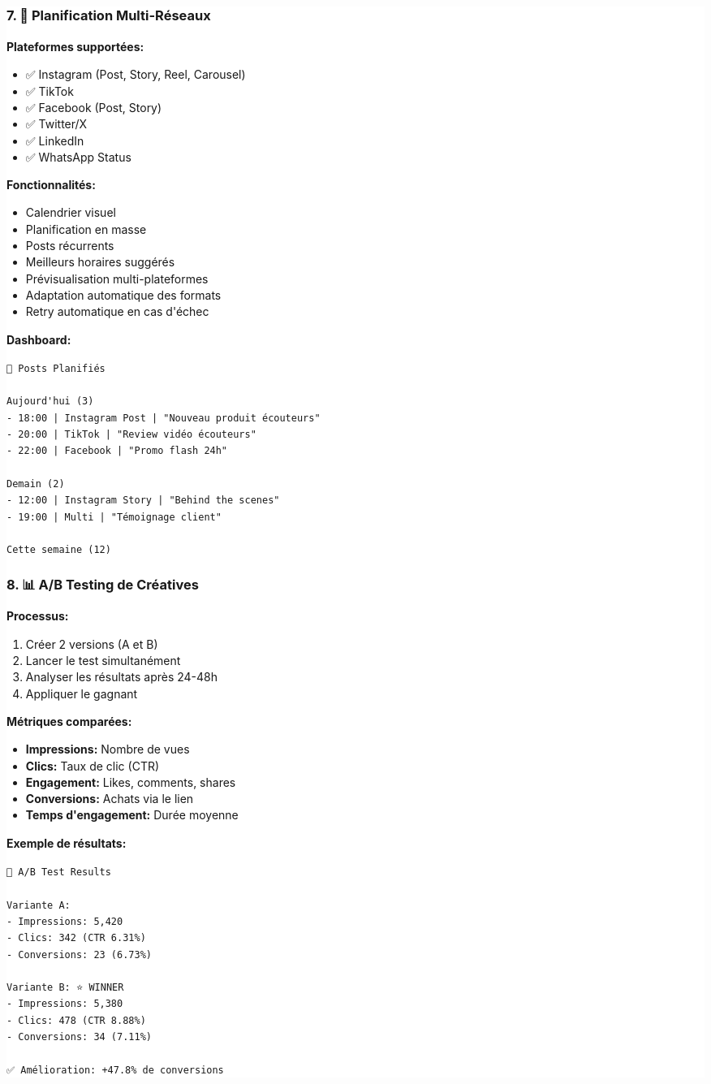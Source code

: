 ### 7. 📅 Planification Multi-Réseaux

**Plateformes supportées:**
- ✅ Instagram (Post, Story, Reel, Carousel)
- ✅ TikTok
- ✅ Facebook (Post, Story)
- ✅ Twitter/X
- ✅ LinkedIn
- ✅ WhatsApp Status

**Fonctionnalités:**
- Calendrier visuel
- Planification en masse
- Posts récurrents
- Meilleurs horaires suggérés
- Prévisualisation multi-plateformes
- Adaptation automatique des formats
- Retry automatique en cas d'échec

**Dashboard:**
```
📅 Posts Planifiés

Aujourd'hui (3)
- 18:00 | Instagram Post | "Nouveau produit écouteurs"
- 20:00 | TikTok | "Review vidéo écouteurs"
- 22:00 | Facebook | "Promo flash 24h"

Demain (2)
- 12:00 | Instagram Story | "Behind the scenes"
- 19:00 | Multi | "Témoignage client"

Cette semaine (12)
```

### 8. 📊 A/B Testing de Créatives

**Processus:**
1. Créer 2 versions (A et B)
2. Lancer le test simultanément
3. Analyser les résultats après 24-48h
4. Appliquer le gagnant

**Métriques comparées:**
- **Impressions:** Nombre de vues
- **Clics:** Taux de clic (CTR)
- **Engagement:** Likes, comments, shares
- **Conversions:** Achats via le lien
- **Temps d'engagement:** Durée moyenne

**Exemple de résultats:**

```
🔬 A/B Test Results

Variante A:
- Impressions: 5,420
- Clics: 342 (CTR 6.31%)
- Conversions: 23 (6.73%)

Variante B: ⭐ WINNER
- Impressions: 5,380
- Clics: 478 (CTR 8.88%)
- Conversions: 34 (7.11%)

✅ Amélioration: +47.8% de conversions
```